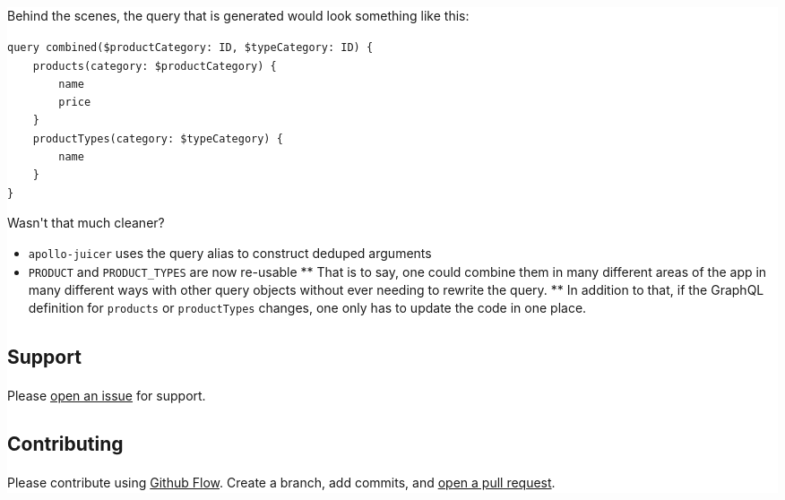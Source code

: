 Behind the scenes, the query that is generated would look something like this:
```
query combined($productCategory: ID, $typeCategory: ID) {
    products(category: $productCategory) {
        name
        price
    }
    productTypes(category: $typeCategory) {
        name
    }
}
```
Wasn't that much cleaner?
* `apollo-juicer` uses the query alias to construct deduped arguments
* `PRODUCT` and `PRODUCT_TYPES` are now re-usable
** That is to say, one could combine them in many different areas of the app in many different ways with other query objects without ever needing to rewrite the query.
** In addition to that, if the GraphQL definition for `products` or `productTypes` changes, one only has to update the code in one place.


## Support

Please [open an issue](https://github.com/haxius/apollo-juicer/issues/new) for support.

## Contributing

Please contribute using [Github Flow](https://guides.github.com/introduction/flow/). Create a branch, add commits, and [open a pull request](https://github.com/haxius/apollo-juicer/compare/).
